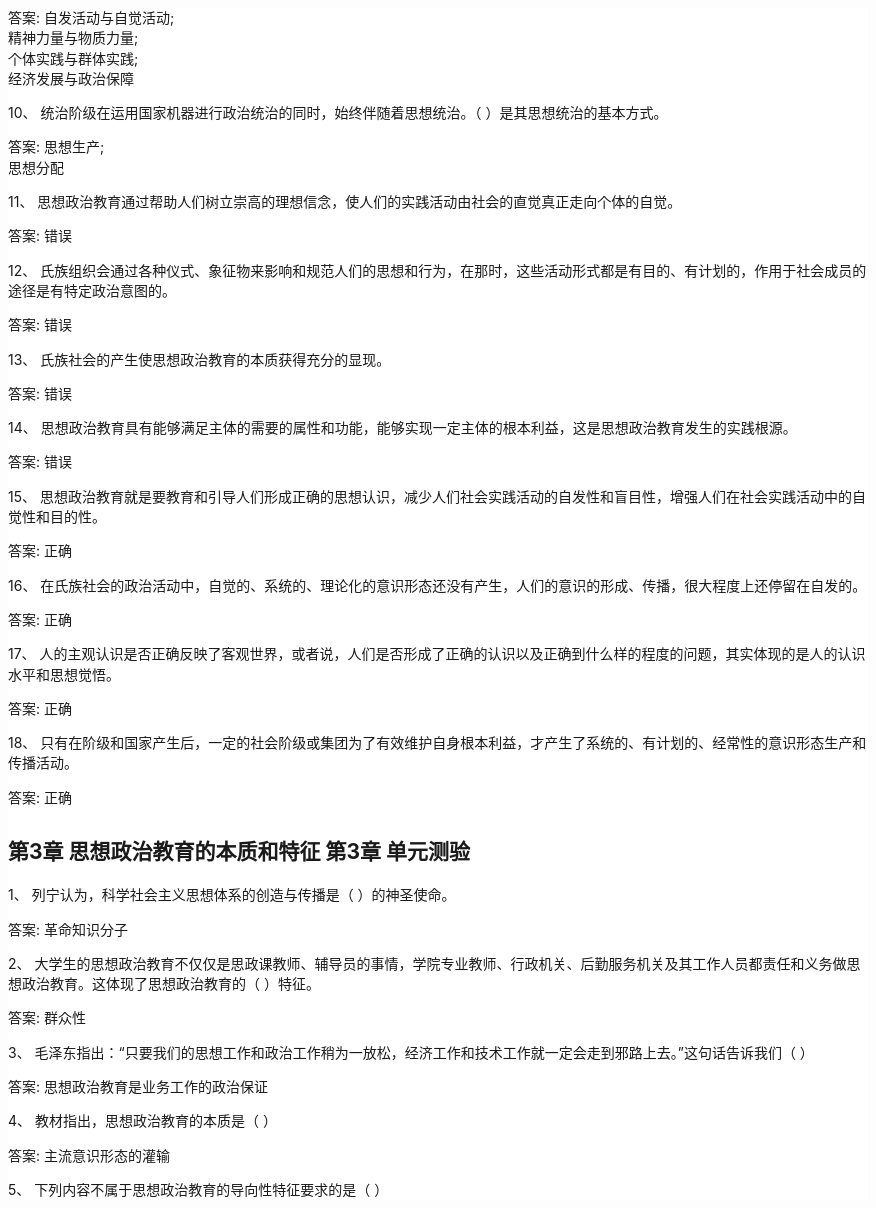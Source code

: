 答案: 自发活动与自觉活动;  
精神力量与物质力量;  
个体实践与群体实践;  
经济发展与政治保障

10、 统治阶级在运用国家机器进行政治统治的同时，始终伴随着思想统治。（   ）是其思想统治的基本方式。

答案: 思想生产;  
思想分配

11、 思想政治教育通过帮助人们树立崇高的理想信念，使人们的实践活动由社会的直觉真正走向个体的自觉。

答案: 错误

12、 氏族组织会通过各种仪式、象征物来影响和规范人们的思想和行为，在那时，这些活动形式都是有目的、有计划的，作用于社会成员的途径是有特定政治意图的。

答案: 错误

13、 氏族社会的产生使思想政治教育的本质获得充分的显现。

答案: 错误

14、 思想政治教育具有能够满足主体的需要的属性和功能，能够实现一定主体的根本利益，这是思想政治教育发生的实践根源。

答案: 错误

15、 思想政治教育就是要教育和引导人们形成正确的思想认识，减少人们社会实践活动的自发性和盲目性，增强人们在社会实践活动中的自觉性和目的性。

答案: 正确

16、 在氏族社会的政治活动中，自觉的、系统的、理论化的意识形态还没有产生，人们的意识的形成、传播，很大程度上还停留在自发的。

答案: 正确

17、 人的主观认识是否正确反映了客观世界，或者说，人们是否形成了正确的认识以及正确到什么样的程度的问题，其实体现的是人的认识水平和思想觉悟。

答案: 正确

18、 只有在阶级和国家产生后，一定的社会阶级或集团为了有效维护自身根本利益，才产生了系统的、有计划的、经常性的意识形态生产和传播活动。

答案: 正确

## 第3章 思想政治教育的本质和特征 第3章 单元测验

1、 列宁认为，科学社会主义思想体系的创造与传播是（   ）的神圣使命。

答案: 革命知识分子

2、
大学生的思想政治教育不仅仅是思政课教师、辅导员的事情，学院专业教师、行政机关、后勤服务机关及其工作人员都责任和义务做思想政治教育。这体现了思想政治教育的（
）特征。

答案: 群众性

3、 毛泽东指出：“只要我们的思想工作和政治工作稍为一放松，经济工作和技术工作就一定会走到邪路上去。”这句话告诉我们（  ）

答案: 思想政治教育是业务工作的政治保证

4、 教材指出，思想政治教育的本质是（  ）

答案: 主流意识形态的灌输

5、 下列内容不属于思想政治教育的导向性特征要求的是（   ）
